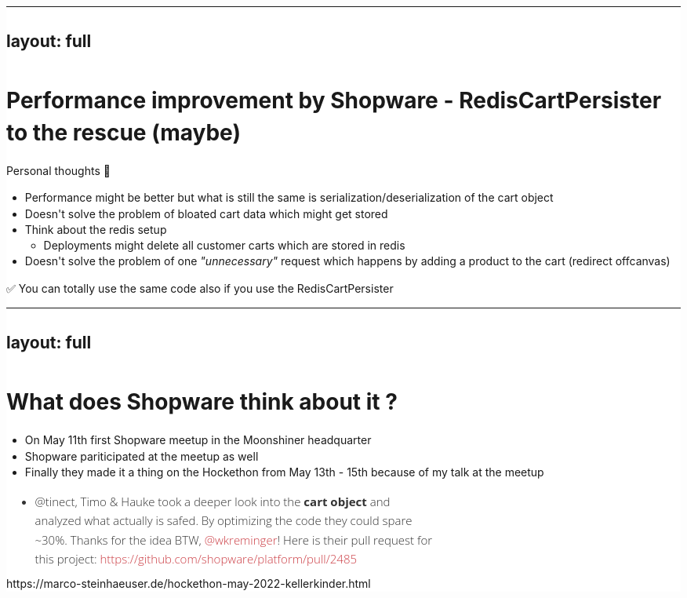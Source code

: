 ```xml
```


---
layout: full
---

# Performance improvement by Shopware - RedisCartPersister to the rescue (maybe)

Personal thoughts 🤔

<v-clicks at="1">

- Performance might be better but what is still the same is serialization/deserialization of the cart object
- Doesn't solve the problem of bloated cart data which might get stored
- Think about the redis setup
  - Deployments might delete all customer carts which are stored in redis
- Doesn't solve the problem of one *"unnecessary"* request which happens by adding a product to the cart (redirect offcanvas)

</v-clicks>

<div v-click="5">

✅ You can totally use the same code also if you use the RedisCartPersister
</div>

---
layout: full
---

# What does Shopware think about it ?

<v-clicks at="1">

- On May 11th first Shopware meetup in the Moonshiner headquarter
- Shopware pariticipated at the meetup as well
- Finally they made it a thing on the Hockethon from May 13th - 15th because of my talk at the meetup

</v-clicks>

<div class="mt-14 grid place-items-center" v-click="4">

<img src="/img/hockethon.png"/>
<figcaption>
  https://marco-steinhaeuser.de/hockethon-may-2022-kellerkinder.html
</figcaption>
